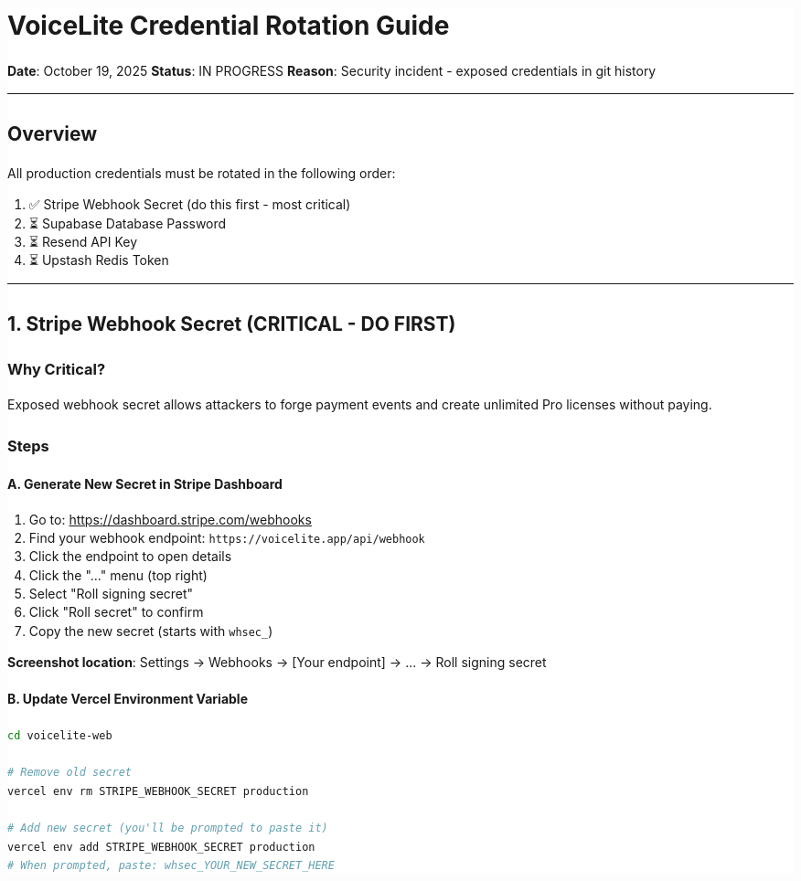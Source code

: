 # VoiceLite Credential Rotation Guide

**Date**: October 19, 2025
**Status**: IN PROGRESS
**Reason**: Security incident - exposed credentials in git history

---

## Overview

All production credentials must be rotated in the following order:

1. ✅ Stripe Webhook Secret (do this first - most critical)
2. ⏳ Supabase Database Password
3. ⏳ Resend API Key
4. ⏳ Upstash Redis Token

---

## 1. Stripe Webhook Secret (CRITICAL - DO FIRST)

### Why Critical?
Exposed webhook secret allows attackers to forge payment events and create unlimited Pro licenses without paying.

### Steps

#### A. Generate New Secret in Stripe Dashboard

1. Go to: https://dashboard.stripe.com/webhooks
2. Find your webhook endpoint: `https://voicelite.app/api/webhook`
3. Click the endpoint to open details
4. Click the "..." menu (top right)
5. Select "Roll signing secret"
6. Click "Roll secret" to confirm
7. Copy the new secret (starts with `whsec_`)

**Screenshot location**: Settings → Webhooks → [Your endpoint] → ... → Roll signing secret

#### B. Update Vercel Environment Variable

```bash
cd voicelite-web

# Remove old secret
vercel env rm STRIPE_WEBHOOK_SECRET production

# Add new secret (you'll be prompted to paste it)
vercel env add STRIPE_WEBHOOK_SECRET production
# When prompted, paste: whsec_YOUR_NEW_SECRET_HERE
```
